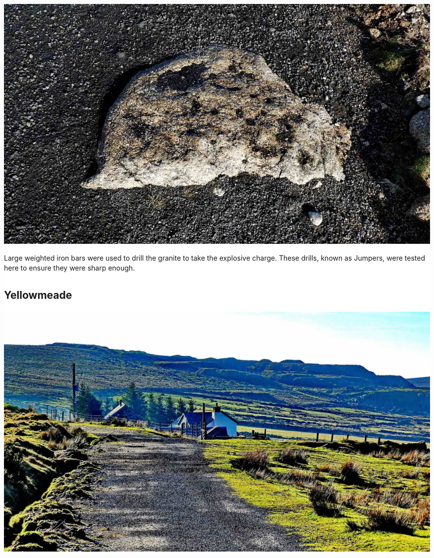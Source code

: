 ![The first of two drill testing stones embedded in the track,  this one is located at SX 56618 74485](7.jpg)

Large weighted iron bars were used to drill the granite to take the explosive charge. These drills, known as Jumpers, were tested here to ensure they were sharp enough.

## Yellowmeade

![Approaching Yellowmeade](8.jpg)
